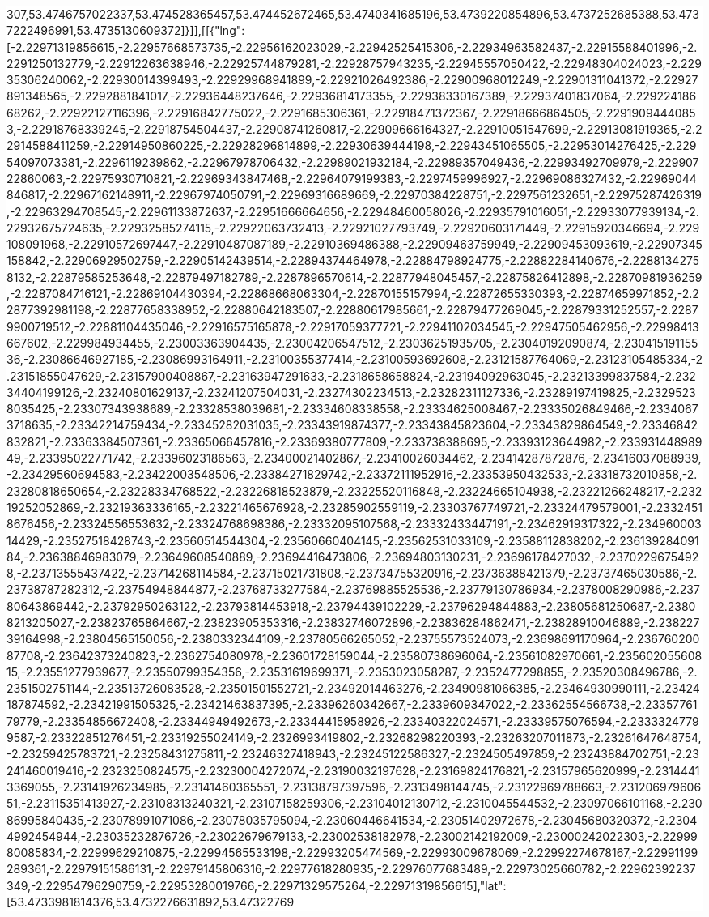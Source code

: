 307,53.4746757022337,53.474528365457,53.474452672465,53.4740341685196,53.4739220854896,53.4737252685388,53.4737222496991,53.4735130609372]}]],[[{"lng":[-2.22971319856615,-2.22957668573735,-2.22956162023029,-2.22942525415306,-2.22934963582437,-2.22915588401996,-2.2291250132779,-2.22912263638946,-2.22925744879281,-2.22928757943235,-2.22945557050422,-2.22948304024023,-2.22935306240062,-2.22930014399493,-2.22929968941899,-2.22921026492386,-2.22900968012249,-2.22901311041372,-2.22927891348565,-2.2292881841017,-2.22936448237646,-2.22936814173355,-2.22938330167389,-2.22937401837064,-2.22922418668262,-2.22922127116396,-2.22916842775022,-2.2291685306361,-2.22918471372367,-2.22918666864505,-2.22919094440853,-2.22918768339245,-2.22918754504437,-2.22908741260817,-2.22909666164327,-2.22910051547699,-2.22913081919365,-2.22914588411259,-2.22914950860225,-2.22928296814899,-2.22930639444198,-2.22943451065505,-2.22953014276425,-2.22954097073381,-2.2296119239862,-2.22967978706432,-2.22989021932184,-2.22989357049436,-2.22993492709979,-2.22990722860063,-2.22975930710821,-2.22969343847468,-2.22964079199383,-2.2297459996927,-2.22969086327432,-2.22969044846817,-2.22967162148911,-2.22967974050791,-2.22969316689669,-2.22970384228751,-2.2297561232651,-2.22975287426319,-2.22963294708545,-2.22961133872637,-2.22951666664656,-2.22948460058026,-2.22935791016051,-2.22933077939134,-2.22932675724635,-2.22932585274115,-2.22922063732413,-2.22921027793749,-2.22920603171449,-2.22915920346694,-2.229108091968,-2.22910572697447,-2.22910487087189,-2.22910369486388,-2.22909463759949,-2.22909453093619,-2.22907345158842,-2.22906929502759,-2.22905142439514,-2.22894374464978,-2.22884798924775,-2.22882284140676,-2.22881342758132,-2.22879585253648,-2.22879497182789,-2.2287896570614,-2.22877948045457,-2.22875826412898,-2.22870981936259,-2.2287084716121,-2.22869104430394,-2.22868668063304,-2.22870155157994,-2.22872655330393,-2.22874659971852,-2.22877392981198,-2.22877658338952,-2.22880642183507,-2.22880617985661,-2.22879477269045,-2.22879331252557,-2.22879900719512,-2.22881104435046,-2.22916575165878,-2.22917059377721,-2.22941102034545,-2.22947505462956,-2.22998413667602,-2.229984934455,-2.23003363904435,-2.23004206547512,-2.23036251935705,-2.23040192090874,-2.23041519115536,-2.23086646927185,-2.23086993164911,-2.23100355377414,-2.23100593692608,-2.23121587764069,-2.23123105485334,-2.23151855047629,-2.23157900408867,-2.23163947291633,-2.2318658658824,-2.23194092963045,-2.23213399837584,-2.23234404199126,-2.23240801629137,-2.23241207504031,-2.23274302234513,-2.23282311127336,-2.23289197419825,-2.23295238035425,-2.23307343938689,-2.23328538039681,-2.23334608338558,-2.23334625008467,-2.23335026849466,-2.23340673718635,-2.23342214759434,-2.23345282031035,-2.23343919874377,-2.23343845823604,-2.23343829864549,-2.23346842832821,-2.23363384507361,-2.23365066457816,-2.23369380777809,-2.233738388695,-2.23393123644982,-2.23393144898949,-2.23395022771742,-2.23396023186563,-2.23400021402867,-2.23410026034462,-2.23414287872876,-2.23416037088939,-2.23429560694583,-2.23422003548506,-2.23384271829742,-2.23372111952916,-2.23353950432533,-2.23318732010858,-2.23280818650654,-2.23228334768522,-2.23226818523879,-2.23225520116848,-2.23224665104938,-2.23221266248217,-2.23219252052869,-2.23219363336165,-2.23221465676928,-2.23285902559119,-2.23303767749721,-2.23324479579001,-2.23324518676456,-2.23324556553632,-2.23324768698386,-2.23332095107568,-2.23332433447191,-2.23462919317322,-2.23496000314429,-2.23527518428743,-2.23560514544304,-2.23560660404145,-2.23562531033109,-2.23588112838202,-2.23613928409184,-2.23638846983079,-2.23649608540889,-2.23694416473806,-2.23694803130231,-2.23696178427032,-2.23702296754928,-2.23713555437422,-2.23714268114584,-2.23715021731808,-2.23734755320916,-2.23736388421379,-2.23737465030586,-2.23738787282312,-2.23754948844877,-2.23768733277584,-2.23769885525536,-2.23779130786934,-2.2378008290986,-2.23780643869442,-2.23792950263122,-2.23793814453918,-2.23794439102229,-2.23796294844883,-2.23805681250687,-2.23808213205027,-2.23823765864667,-2.23823905353316,-2.23832746072896,-2.23836284862471,-2.23828910046889,-2.23822739164998,-2.23804565150056,-2.2380332344109,-2.23780566265052,-2.23755573524073,-2.23698691170964,-2.23676020087708,-2.23642373240823,-2.2362754080978,-2.23601728159044,-2.23580738696064,-2.23561082970661,-2.23560205560815,-2.23551277939677,-2.23550799354356,-2.23531619699371,-2.2353023058287,-2.2352477298855,-2.23520308496786,-2.2351502751144,-2.23513726083528,-2.23501501552721,-2.23492014463276,-2.23490981066385,-2.23464930990111,-2.23424187874592,-2.23421991505325,-2.23421463837395,-2.23396260342667,-2.2339609347022,-2.23362554566738,-2.2335776179779,-2.23354856672408,-2.23344949492673,-2.23344415958926,-2.23340322024571,-2.23339575076594,-2.23333247799587,-2.23322851276451,-2.23319255024149,-2.2326993419802,-2.23268298220393,-2.23263207011873,-2.23261647648754,-2.23259425783721,-2.23258431275811,-2.23246327418943,-2.23245122586327,-2.2324505497859,-2.23243884702751,-2.23241460019416,-2.2323250824575,-2.23230004272074,-2.23190032197628,-2.23169824176821,-2.23157965620999,-2.23144413369055,-2.23141926234985,-2.23141460365551,-2.23138797397596,-2.2313498144745,-2.23122969788663,-2.23120697960651,-2.23115351413927,-2.23108313240321,-2.23107158259306,-2.23104012130712,-2.2310045544532,-2.23097066101168,-2.23086995840435,-2.23078991071086,-2.23078035795094,-2.23060446641534,-2.23051402972678,-2.23045680320372,-2.23044992454944,-2.23035232876726,-2.23022679679133,-2.23002538182978,-2.23002142192009,-2.23000242022303,-2.2299980085834,-2.22999629210875,-2.22994565533198,-2.22993205474569,-2.22993009678069,-2.22992274678167,-2.22991199289361,-2.22979151586131,-2.22979145806316,-2.22977618280935,-2.22976077683489,-2.22973025660782,-2.22962392237349,-2.22954796290759,-2.22953280019766,-2.22971329575264,-2.22971319856615],"lat":[53.4733981814376,53.4732276631892,53.47322769
